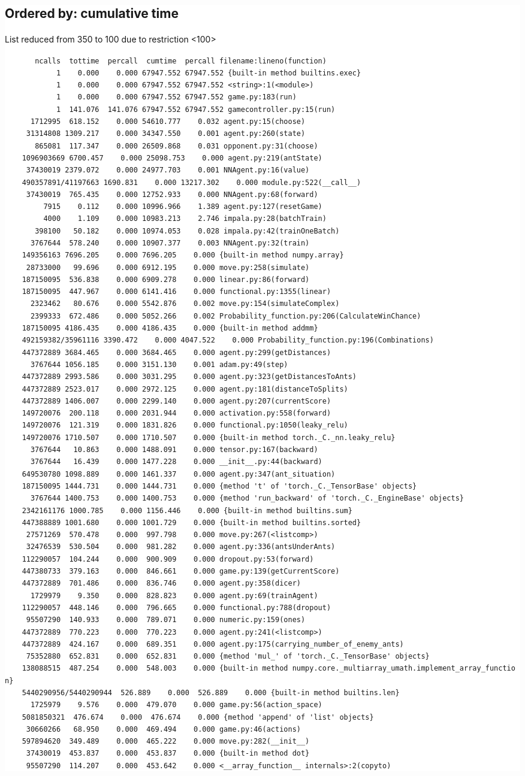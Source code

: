 ##    Ordered by: cumulative time
   List reduced from 350 to 100 due to restriction <100>

           ncalls  tottime  percall  cumtime  percall filename:lineno(function)
                1    0.000    0.000 67947.552 67947.552 {built-in method builtins.exec}
                1    0.000    0.000 67947.552 67947.552 <string>:1(<module>)
                1    0.000    0.000 67947.552 67947.552 game.py:183(run)
                1  141.076  141.076 67947.552 67947.552 gamecontroller.py:15(run)
          1712995  618.152    0.000 54610.777    0.032 agent.py:15(choose)
         31314808 1309.217    0.000 34347.550    0.001 agent.py:260(state)
           865081  117.347    0.000 26509.868    0.031 opponent.py:31(choose)
        1096903669 6700.457    0.000 25098.753    0.000 agent.py:219(antState)
         37430019 2379.072    0.000 24977.703    0.001 NNAgent.py:16(value)
        490357891/41197663 1690.831    0.000 13217.302    0.000 module.py:522(__call__)
         37430019  765.435    0.000 12752.933    0.000 NNAgent.py:68(forward)
             7915    0.112    0.000 10996.966    1.389 agent.py:127(resetGame)
             4000    1.109    0.000 10983.213    2.746 impala.py:28(batchTrain)
           398100   50.182    0.000 10974.053    0.028 impala.py:42(trainOneBatch)
          3767644  578.240    0.000 10907.377    0.003 NNAgent.py:32(train)
        149356163 7696.205    0.000 7696.205    0.000 {built-in method numpy.array}
         28733000   99.696    0.000 6912.195    0.000 move.py:258(simulate)
        187150095  536.838    0.000 6909.278    0.000 linear.py:86(forward)
        187150095  447.967    0.000 6141.416    0.000 functional.py:1355(linear)
          2323462   80.676    0.000 5542.876    0.002 move.py:154(simulateComplex)
          2399333  672.486    0.000 5052.266    0.002 Probability_function.py:206(CalculateWinChance)
        187150095 4186.435    0.000 4186.435    0.000 {built-in method addmm}
        492159382/35961116 3390.472    0.000 4047.522    0.000 Probability_function.py:196(Combinations)
        447372889 3684.465    0.000 3684.465    0.000 agent.py:299(getDistances)
          3767644 1056.185    0.000 3151.130    0.001 adam.py:49(step)
        447372889 2993.586    0.000 3031.295    0.000 agent.py:323(getDistancesToAnts)
        447372889 2523.017    0.000 2972.125    0.000 agent.py:181(distanceToSplits)
        447372889 1406.007    0.000 2299.140    0.000 agent.py:207(currentScore)
        149720076  200.118    0.000 2031.944    0.000 activation.py:558(forward)
        149720076  121.319    0.000 1831.826    0.000 functional.py:1050(leaky_relu)
        149720076 1710.507    0.000 1710.507    0.000 {built-in method torch._C._nn.leaky_relu}
          3767644   10.863    0.000 1488.091    0.000 tensor.py:167(backward)
          3767644   16.439    0.000 1477.228    0.000 __init__.py:44(backward)
        649530780 1098.889    0.000 1461.337    0.000 agent.py:347(ant_situation)
        187150095 1444.731    0.000 1444.731    0.000 {method 't' of 'torch._C._TensorBase' objects}
          3767644 1400.753    0.000 1400.753    0.000 {method 'run_backward' of 'torch._C._EngineBase' objects}
        2342161176 1000.785    0.000 1156.446    0.000 {built-in method builtins.sum}
        447388889 1001.680    0.000 1001.729    0.000 {built-in method builtins.sorted}
         27571269  570.478    0.000  997.798    0.000 move.py:267(<listcomp>)
         32476539  530.504    0.000  981.282    0.000 agent.py:336(antsUnderAnts)
        112290057  104.244    0.000  900.909    0.000 dropout.py:53(forward)
        447380733  379.163    0.000  846.661    0.000 game.py:139(getCurrentScore)
        447372889  701.486    0.000  836.746    0.000 agent.py:358(dicer)
          1729979    9.350    0.000  828.823    0.000 agent.py:69(trainAgent)
        112290057  448.146    0.000  796.665    0.000 functional.py:788(dropout)
         95507290  140.933    0.000  789.071    0.000 numeric.py:159(ones)
        447372889  770.223    0.000  770.223    0.000 agent.py:241(<listcomp>)
        447372889  424.167    0.000  689.351    0.000 agent.py:175(carrying_number_of_enemy_ants)
         75352880  652.831    0.000  652.831    0.000 {method 'mul_' of 'torch._C._TensorBase' objects}
        138088515  487.254    0.000  548.003    0.000 {built-in method numpy.core._multiarray_umath.implement_array_function}
        5440290956/5440290944  526.889    0.000  526.889    0.000 {built-in method builtins.len}
          1725979    9.576    0.000  479.070    0.000 game.py:56(action_space)
        5081850321  476.674    0.000  476.674    0.000 {method 'append' of 'list' objects}
         30660266   68.950    0.000  469.494    0.000 game.py:46(actions)
        597894620  349.489    0.000  465.222    0.000 move.py:282(__init__)
         37430019  453.837    0.000  453.837    0.000 {built-in method dot}
         95507290  114.207    0.000  453.642    0.000 <__array_function__ internals>:2(copyto)